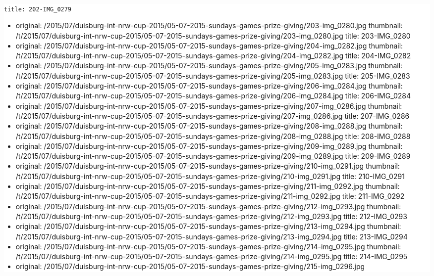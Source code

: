     title: 202-IMG_0279
  - original: /2015/07/duisburg-int-nrw-cup-2015/05-07-2015-sundays-games-prize-giving/203-img_0280.jpg
    thumbnail: /t/2015/07/duisburg-int-nrw-cup-2015/05-07-2015-sundays-games-prize-giving/203-img_0280.jpg
    title: 203-IMG_0280
  - original: /2015/07/duisburg-int-nrw-cup-2015/05-07-2015-sundays-games-prize-giving/204-img_0282.jpg
    thumbnail: /t/2015/07/duisburg-int-nrw-cup-2015/05-07-2015-sundays-games-prize-giving/204-img_0282.jpg
    title: 204-IMG_0282
  - original: /2015/07/duisburg-int-nrw-cup-2015/05-07-2015-sundays-games-prize-giving/205-img_0283.jpg
    thumbnail: /t/2015/07/duisburg-int-nrw-cup-2015/05-07-2015-sundays-games-prize-giving/205-img_0283.jpg
    title: 205-IMG_0283
  - original: /2015/07/duisburg-int-nrw-cup-2015/05-07-2015-sundays-games-prize-giving/206-img_0284.jpg
    thumbnail: /t/2015/07/duisburg-int-nrw-cup-2015/05-07-2015-sundays-games-prize-giving/206-img_0284.jpg
    title: 206-IMG_0284
  - original: /2015/07/duisburg-int-nrw-cup-2015/05-07-2015-sundays-games-prize-giving/207-img_0286.jpg
    thumbnail: /t/2015/07/duisburg-int-nrw-cup-2015/05-07-2015-sundays-games-prize-giving/207-img_0286.jpg
    title: 207-IMG_0286
  - original: /2015/07/duisburg-int-nrw-cup-2015/05-07-2015-sundays-games-prize-giving/208-img_0288.jpg
    thumbnail: /t/2015/07/duisburg-int-nrw-cup-2015/05-07-2015-sundays-games-prize-giving/208-img_0288.jpg
    title: 208-IMG_0288
  - original: /2015/07/duisburg-int-nrw-cup-2015/05-07-2015-sundays-games-prize-giving/209-img_0289.jpg
    thumbnail: /t/2015/07/duisburg-int-nrw-cup-2015/05-07-2015-sundays-games-prize-giving/209-img_0289.jpg
    title: 209-IMG_0289
  - original: /2015/07/duisburg-int-nrw-cup-2015/05-07-2015-sundays-games-prize-giving/210-img_0291.jpg
    thumbnail: /t/2015/07/duisburg-int-nrw-cup-2015/05-07-2015-sundays-games-prize-giving/210-img_0291.jpg
    title: 210-IMG_0291
  - original: /2015/07/duisburg-int-nrw-cup-2015/05-07-2015-sundays-games-prize-giving/211-img_0292.jpg
    thumbnail: /t/2015/07/duisburg-int-nrw-cup-2015/05-07-2015-sundays-games-prize-giving/211-img_0292.jpg
    title: 211-IMG_0292
  - original: /2015/07/duisburg-int-nrw-cup-2015/05-07-2015-sundays-games-prize-giving/212-img_0293.jpg
    thumbnail: /t/2015/07/duisburg-int-nrw-cup-2015/05-07-2015-sundays-games-prize-giving/212-img_0293.jpg
    title: 212-IMG_0293
  - original: /2015/07/duisburg-int-nrw-cup-2015/05-07-2015-sundays-games-prize-giving/213-img_0294.jpg
    thumbnail: /t/2015/07/duisburg-int-nrw-cup-2015/05-07-2015-sundays-games-prize-giving/213-img_0294.jpg
    title: 213-IMG_0294
  - original: /2015/07/duisburg-int-nrw-cup-2015/05-07-2015-sundays-games-prize-giving/214-img_0295.jpg
    thumbnail: /t/2015/07/duisburg-int-nrw-cup-2015/05-07-2015-sundays-games-prize-giving/214-img_0295.jpg
    title: 214-IMG_0295
  - original: /2015/07/duisburg-int-nrw-cup-2015/05-07-2015-sundays-games-prize-giving/215-img_0296.jpg